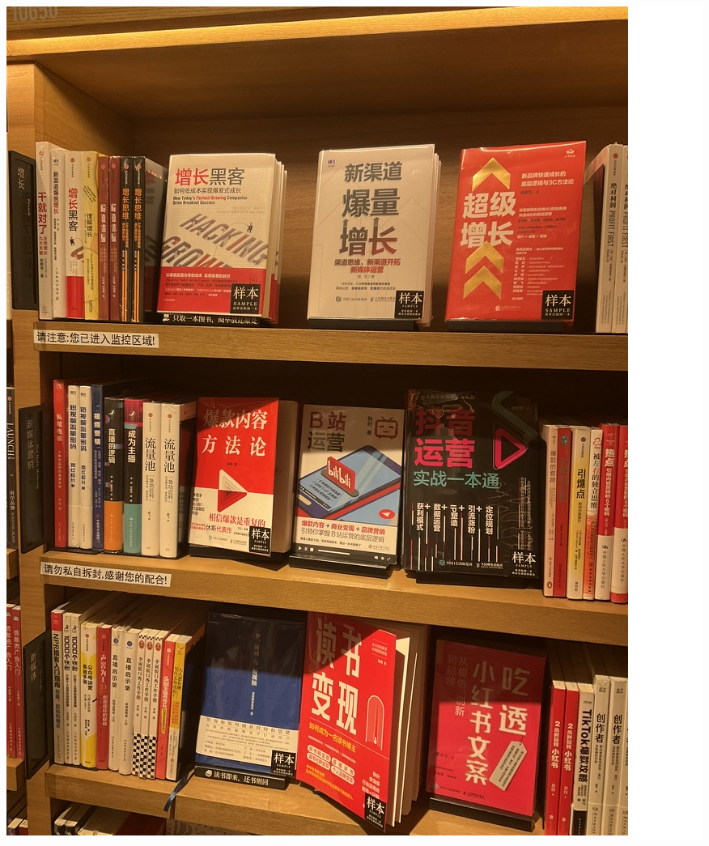 ![12951DA2-D883-44B8-AB75-E33937000039_1_105_c.jpeg](/images/first-travel/12951DA2-D883-44B8-AB75-E33937000039_1_105_c.jpeg)
